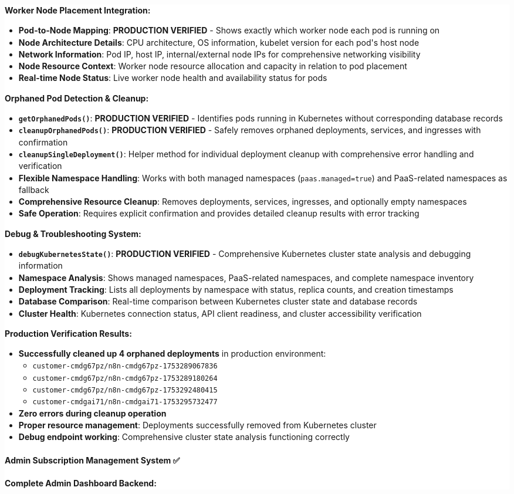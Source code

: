 **Worker Node Placement Integration:**

- **Pod-to-Node Mapping**: **PRODUCTION VERIFIED** - Shows exactly which worker node each pod is running on
- **Node Architecture Details**: CPU architecture, OS information, kubelet version for each pod's host node
- **Network Information**: Pod IP, host IP, internal/external node IPs for comprehensive networking visibility
- **Node Resource Context**: Worker node resource allocation and capacity in relation to pod placement
- **Real-time Node Status**: Live worker node health and availability status for pods

**Orphaned Pod Detection & Cleanup:**

- **`getOrphanedPods()`**: **PRODUCTION VERIFIED** - Identifies pods running in Kubernetes without corresponding database records
- **`cleanupOrphanedPods()`**: **PRODUCTION VERIFIED** - Safely removes orphaned deployments, services, and ingresses with confirmation
- **`cleanupSingleDeployment()`**: Helper method for individual deployment cleanup with comprehensive error handling and verification
- **Flexible Namespace Handling**: Works with both managed namespaces (`paas.managed=true`) and PaaS-related namespaces as fallback
- **Comprehensive Resource Cleanup**: Removes deployments, services, ingresses, and optionally empty namespaces
- **Safe Operation**: Requires explicit confirmation and provides detailed cleanup results with error tracking

**Debug & Troubleshooting System:**

- **`debugKubernetesState()`**: **PRODUCTION VERIFIED** - Comprehensive Kubernetes cluster state analysis and debugging information
- **Namespace Analysis**: Shows managed namespaces, PaaS-related namespaces, and complete namespace inventory
- **Deployment Tracking**: Lists all deployments by namespace with status, replica counts, and creation timestamps
- **Database Comparison**: Real-time comparison between Kubernetes cluster state and database records
- **Cluster Health**: Kubernetes connection status, API client readiness, and cluster accessibility verification

**Production Verification Results:**

- **Successfully cleaned up 4 orphaned deployments** in production environment:
  - `customer-cmdg67pz/n8n-cmdg67pz-1753289067836`
  - `customer-cmdg67pz/n8n-cmdg67pz-1753289180264`
  - `customer-cmdg67pz/n8n-cmdg67pz-1753292480415`
  - `customer-cmdgai71/n8n-cmdgai71-1753295732477`
- **Zero errors during cleanup operation**
- **Proper resource management**: Deployments successfully removed from Kubernetes cluster
- **Debug endpoint working**: Comprehensive cluster state analysis functioning correctly

#### Admin Subscription Management System ✅

**Complete Admin Dashboard Backend:**
